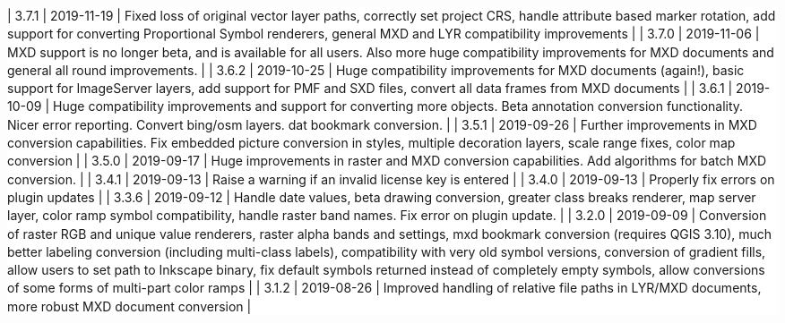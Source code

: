 | 3.7.1   | 2019-11-19  | Fixed loss of original vector layer paths, correctly set project CRS, handle attribute based marker rotation, add support for converting Proportional Symbol renderers, general MXD and LYR compatibility improvements                                                                                                                                                                                                                                                                                             |
| 3.7.0   | 2019-11-06  | MXD support is no longer beta, and is available for all users. Also more huge compatibility improvements for MXD documents and general all round improvements.                                                                                                                                                                                                                                                                                                                                                     |
| 3.6.2   | 2019-10-25  | Huge compatibility improvements for MXD documents (again!), basic support for ImageServer layers, add support for PMF and SXD files, convert all data frames from MXD documents                                                                                                                                                                                                                                                                                                                                    |
| 3.6.1   | 2019-10-09  | Huge compatibility improvements and support for converting more objects. Beta annotation conversion functionality. Nicer error reporting. Convert bing/osm layers. dat bookmark conversion.                                                                                                                                                                                                                                                                                                                        |
| 3.5.1   | 2019-09-26  | Further improvements in MXD conversion capabilities. Fix embedded picture conversion in styles, multiple decoration layers, scale range fixes, color map conversion                                                                                                                                                                                                                                                                                                                                                |
| 3.5.0   | 2019-09-17  | Huge improvements in raster and MXD conversion capabilities. Add algorithms for batch MXD conversion.                                                                                                                                                                                                                                                                                                                                                                                                              |
| 3.4.1   | 2019-09-13  | Raise a warning if an invalid license key is entered                                                                                                                                                                                                                                                                                                                                                                                                                                                               |
| 3.4.0   | 2019-09-13  | Properly fix errors on plugin updates                                                                                                                                                                                                                                                                                                                                                                                                                                                                              |
| 3.3.6   | 2019-09-12  | Handle date values, beta drawing conversion, greater class breaks renderer, map server layer, color ramp symbol compatibility, handle raster band names. Fix error on plugin update.                                                                                                                                                                                                                                                                                                                               |
| 3.2.0   | 2019-09-09  | Conversion of raster RGB and unique value renderers, raster alpha bands and settings, mxd bookmark conversion (requires QGIS 3.10), much better labeling conversion (including multi-class labels), compatibility with very old symbol versions, conversion of gradient fills, allow users to set path to Inkscape binary, fix default symbols returned instead of completely empty symbols, allow conversions of some forms of multi-part color ramps                                                             |
| 3.1.2   | 2019-08-26  | Improved handling of relative file paths in LYR/MXD documents, more robust MXD document conversion                                                                                                                                                                                                                                                                                                                                                                                                                 |